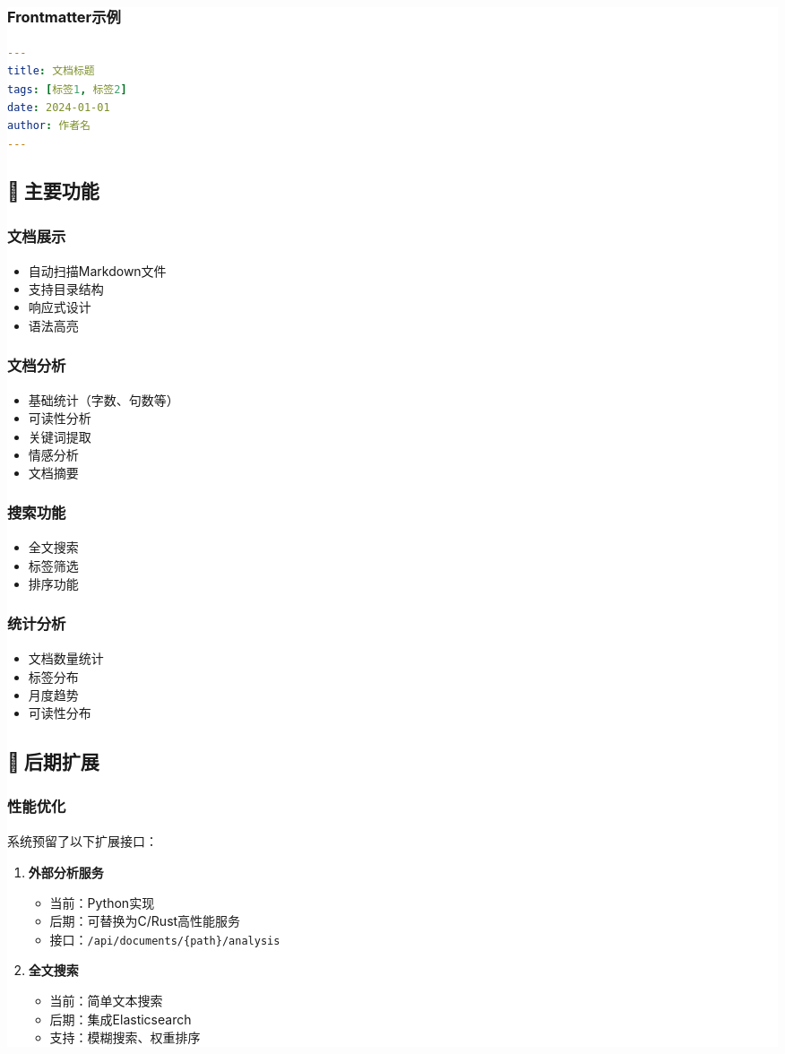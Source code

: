 ### Frontmatter示例

```yaml
---
title: 文档标题
tags: [标签1, 标签2]
date: 2024-01-01
author: 作者名
---
```

## 🌟 主要功能

### 文档展示
- 自动扫描Markdown文件
- 支持目录结构
- 响应式设计
- 语法高亮

### 文档分析
- 基础统计（字数、句数等）
- 可读性分析
- 关键词提取
- 情感分析
- 文档摘要

### 搜索功能
- 全文搜索
- 标签筛选
- 排序功能

### 统计分析
- 文档数量统计
- 标签分布
- 月度趋势
- 可读性分布

## 🔄 后期扩展

### 性能优化
系统预留了以下扩展接口：

1. **外部分析服务**
   - 当前：Python实现
   - 后期：可替换为C/Rust高性能服务
   - 接口：`/api/documents/{path}/analysis`

2. **全文搜索**
   - 当前：简单文本搜索
   - 后期：集成Elasticsearch
   - 支持：模糊搜索、权重排序
